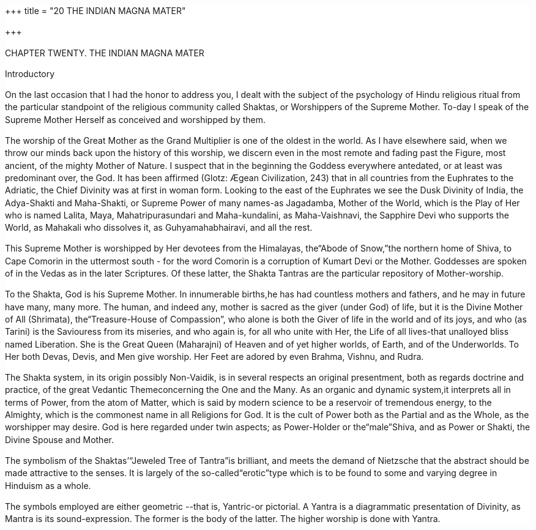 +++
title = "20 THE INDIAN MAGNA MATER"

+++


CHAPTER TWENTY. THE INDIAN MAGNA MATER

Introductory

On the last occasion that I had the honor to address you, I dealt with the subject of the psychology of Hindu religious ritual from the particular standpoint of the religious community called Shaktas, or Worshippers of the Supreme Mother. To-day I speak of the Supreme Mother Herself as conceived and worshipped by them.

The worship of the Great Mother as the Grand Multiplier is one of the oldest in the world. As I have elsewhere said, when we throw our minds back upon the history of this worship, we discern even in the most remote and fading past the Figure, most ancient, of the mighty Mother of Nature. I suspect that in the beginning the Goddess everywhere antedated, or at least was predominant over, the God. It has been affirmed \(Glotz: Ægean Civilization, 243\) that in all countries from the Euphrates to the Adriatic, the Chief Divinity was at first in woman form. Looking to the east of the Euphrates we see the Dusk Divinity of India, the Adya-Shakti and Maha-Shakti, or Supreme Power of many names-as Jagadamba, Mother of the World, which is the Play of Her who is named Lalita, Maya, Mahatripurasundari and Maha-kundalini, as Maha-Vaishnavi, the Sapphire Devi who supports the World, as Mahakali who dissolves it, as Guhyamahabhairavi, and all the rest.

This Supreme Mother is worshipped by Her devotees from the Himalayas, the“Abode of Snow,”the northern home of Shiva, to Cape Comorin in the uttermost south - for the word Comorin is a corruption of Kumart Devi or the Mother. Goddesses are spoken of in the Vedas as in the later Scriptures. Of these latter, the Shakta Tantras are the particular repository of Mother-worship.

To the Shakta, God is his Supreme Mother. In innumerable births,he has had countless mothers and fathers, and he may in future have many, many more. The human, and indeed any, mother is sacred as the giver \(under God\) of life, but it is the Divine Mother of All \(Shrimata\), the“Treasure-House of Compassion”, who alone is both the Giver of life in the world and of its joys, and who \(as Tarini\) is the Saviouress from its miseries, and who again is, for all who unite with Her, the Life of all lives-that unalloyed bliss named Liberation. She is the Great Queen \(Maharajni\) of Heaven and of yet higher worlds, of Earth, and of the Underworlds. To Her both Devas, Devis, and Men give worship. Her Feet are adored by even Brahma, Vishnu, and Rudra.

The Shakta system, in its origin possibly Non-Vaidik, is in several respects an original presentment, both as regards doctrine and practice, of the great Vedantic Themeconcerning the One and the Many. As an organic and dynamic system,it interprets all in terms of Power, from the atom of Matter, which is said by modern science to be a reservoir of tremendous energy, to the Almighty, which is the commonest name in all Religions for God. It is the cult of Power both as the Partial and as the Whole, as the worshipper may desire. God is here regarded under twin aspects; as Power-Holder or the“male”Shiva, and as Power or Shakti, the Divine Spouse and Mother.

The symbolism of the Shaktas’“Jeweled Tree of Tantra”is brilliant, and meets the demand of Nietzsche that the abstract should be made attractive to the senses. It is largely of the so-called“erotic”type which is to be found to some and varying degree in Hinduism as a whole.

The symbols employed are either geometric --that is, Yantric-or pictorial. A Yantra is a diagrammatic presentation of Divinity, as Mantra is its sound-expression. The former is the body of the latter. The higher worship is done with Yantra.
